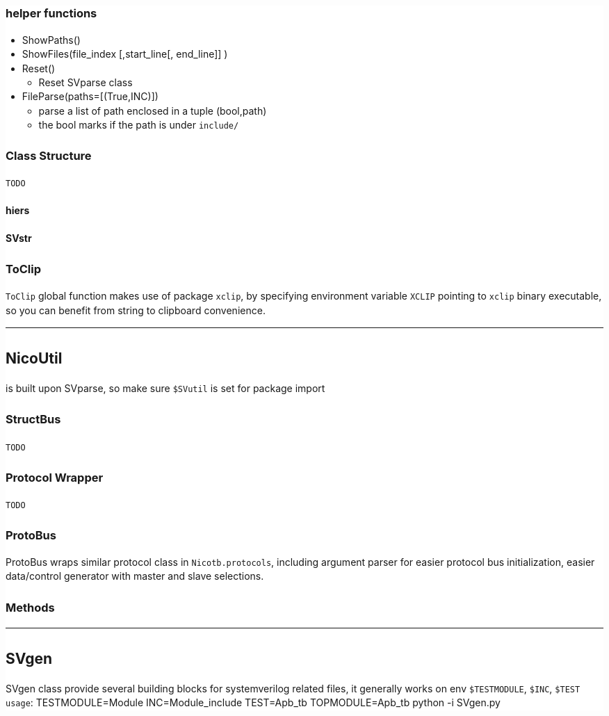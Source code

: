 ### helper functions

* ShowPaths()
* ShowFiles(file_index [,start_line[, end_line]] )
* Reset()
  * Reset SVparse class
* FileParse(paths=[(True,INC)])
  * parse a list of path enclosed in a tuple (bool,path)
  * the bool marks if the path is under `include/`
  
### Class Structure

`TODO`

#### hiers

#### SVstr

### ToClip

`ToClip` global function makes use of package `xclip`, by specifying
environment variable `XCLIP` pointing to `xclip` binary executable, so
you can benefit from string to clipboard convenience.

---

## NicoUtil

is built upon SVparse, so make sure `$SVutil` is set for package import

### StructBus

`TODO`

### Protocol Wrapper

`TODO`

### ProtoBus

ProtoBus wraps similar protocol class in `Nicotb.protocols`, including argument parser for easier protocol bus initialization, easier data/control generator with master and slave selections.

### Methods


---

## SVgen

SVgen class provide several building blocks for systemverilog related
files, it generally works on env `$TESTMODULE`, `$INC`, `$TEST`  
`usage`: TESTMODULE=Module INC=Module_include TEST=Apb_tb TOPMODULE=Apb_tb python -i SVgen.py


[//]: <> (* --SV variable define the simulated .sv source file path)